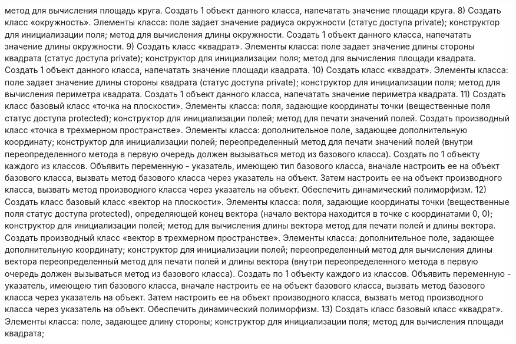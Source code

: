 метод для вычисления площадь круга.
Создать 1 объект данного класса, напечатать значение площади круга.
8) Создать класс «окружность».
Элементы класса:
поле задает значение радиуса окружности (статус доступа private);
конструктор для инициализации поля;
метод для вычисления длины окружности.
Создать 1 объект данного класса, напечатать значение длины окружности.
9) Создать класс «квадрат».
Элементы класса:
поле задает значение длины стороны квадрата (статус доступа private);
конструктор для инициализации поля;
метод для вычисления площади квадрата.
Создать 1 объект данного класса, напечатать значение площади квадрата.
10) Создать класс «квадрат».
Элементы класса:
поле задает значение длины стороны квадрата (статус доступа private);
конструктор для инициализации поля;
метод для вычисления периметра квадрата.
Создать 1 объект данного класса, напечатать значение периметра квадрата.
11) Создать класс базовый класс «точка на плоскости».
Элементы класса:
поля, задающие координаты точки (вещественные поля статус доступа
protected);
конструктор для инициализации полей;
метод для печати значений полей.
Создать производный класс «точка в трехмерном пространстве».
Элементы класса:
дополнительное поле, задающее дополнительную координату;
конструктор для инициализации полей;
переопределенный метод для печати значений полей (внутри
переопределенного метода в первую очередь должен вызываться метод из
базового класса).
Создать по 1 объекту каждого из классов. Объявить переменную - указатель,
имеющею тип базового класса, вначале настроить ее на объект базового
класса, вызвать метод базового класса через указатель на объект. Затем
настроить ее на объект производного класса, вызвать метод производного
класса через указатель на объект. Обеспечить динамический полиморфизм.
12) Создать класс базовый класс «вектор на плоскости».
Элементы класса:
поля, задающие координаты точки (вещественные поля статус доступа
protected), определяющей конец вектора (начало вектора находится в точке с
координатами 0, 0);
конструктор для инициализации полей;
метод для вычисления длины вектора
метод для печати полей и длины вектора.
Создать производный класс «вектор в трехмерном пространстве».
Элементы класса:
дополнительное поле, задающее дополнительную координату;
конструктор для инициализации полей;
переопределенный метод для вычисления длины вектора
переопределенный метод для печати полей и длины вектора (внутри
переопределенного метода в первую очередь должен вызываться метод из
базового класса).
Создать по 1 объекту каждого из классов. Объявить переменную - указатель,
имеющею тип базового класса, вначале настроить ее на объект базового
класса, вызвать метод базового класса через указатель на объект. Затем
настроить ее на объект производного класса, вызвать метод производного
класса через указатель на объект. Обеспечить динамический полиморфизм.
13) Создать класс базовый класс «квадрат».
Элементы класса:
поле, задающее длину стороны;
конструктор для инициализации поля;
метод для вычисления площади квадрата;